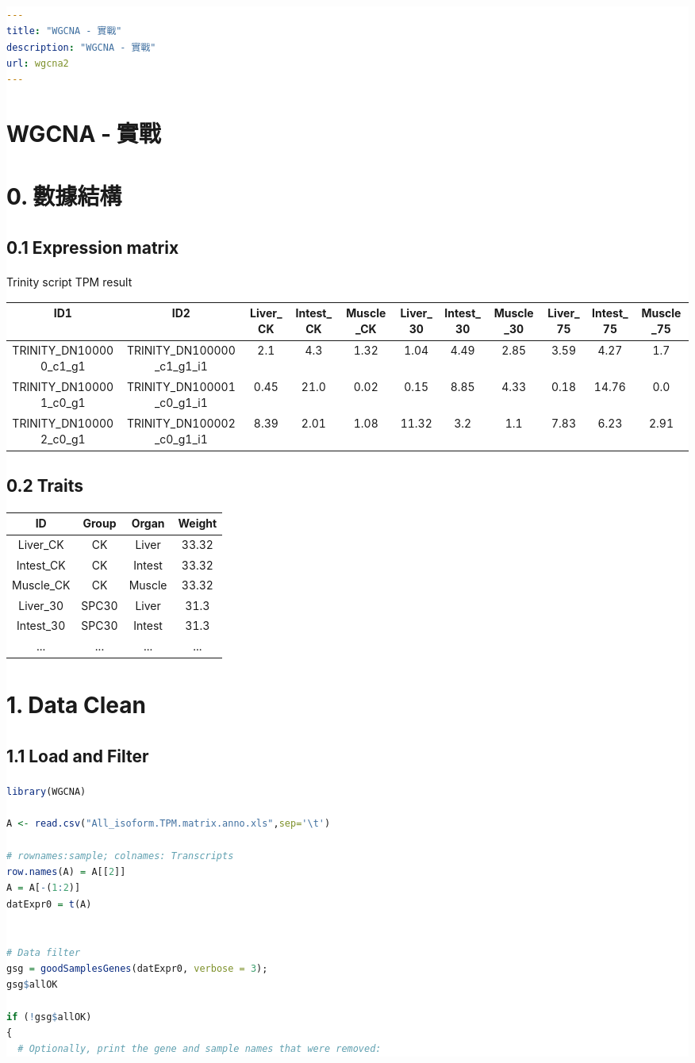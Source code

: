 ```yaml
---
title: "WGCNA - 實戰"
description: "WGCNA - 實戰"
url: wgcna2
---
```


# WGCNA - 實戰

# 0. 數據結構

## 0.1 Expression matrix
Trinity script TPM result

|ID1|ID2|Liver_CK|Intest_CK|Muscle_CK|Liver_30|Intest_30|Muscle_30|Liver_75|Intest_75|Muscle_75|
|:---:|:---:|:---:|:---:|:---:|:---:|:---:|:---:|:---:|:---:|:---:|
|TRINITY_DN100000_c1_g1|TRINITY_DN100000_c1_g1_i1|2.1|4.3|1.32|1.04|4.49|2.85|3.59|4.27|1.7|
|TRINITY_DN100001_c0_g1|TRINITY_DN100001_c0_g1_i1|0.45|21.0|0.02|0.15|8.85|4.33|0.18|14.76|0.0|
|TRINITY_DN100002_c0_g1|TRINITY_DN100002_c0_g1_i1|8.39|2.01|1.08|11.32|3.2|1.1|7.83|6.23|2.91|

## 0.2 Traits
|ID|Group|Organ|Weight|
|:---:|:---:|:---:|:---:|
|Liver_CK|CK|Liver|33.32|
|Intest_CK|CK|Intest|33.32|
|Muscle_CK|CK|Muscle|33.32|
|Liver_30|SPC30|Liver|31.3|
|Intest_30|SPC30|Intest|31.3|
|...|...|...|...|


# 1. Data Clean

## 1.1 Load and Filter
```r
library(WGCNA)

A <- read.csv("All_isoform.TPM.matrix.anno.xls",sep='\t')

# rownames:sample; colnames: Transcripts
row.names(A) = A[[2]]
A = A[-(1:2)]
datExpr0 = t(A)


# Data filter
gsg = goodSamplesGenes(datExpr0, verbose = 3);
gsg$allOK

if (!gsg$allOK)
{
  # Optionally, print the gene and sample names that were removed:
```